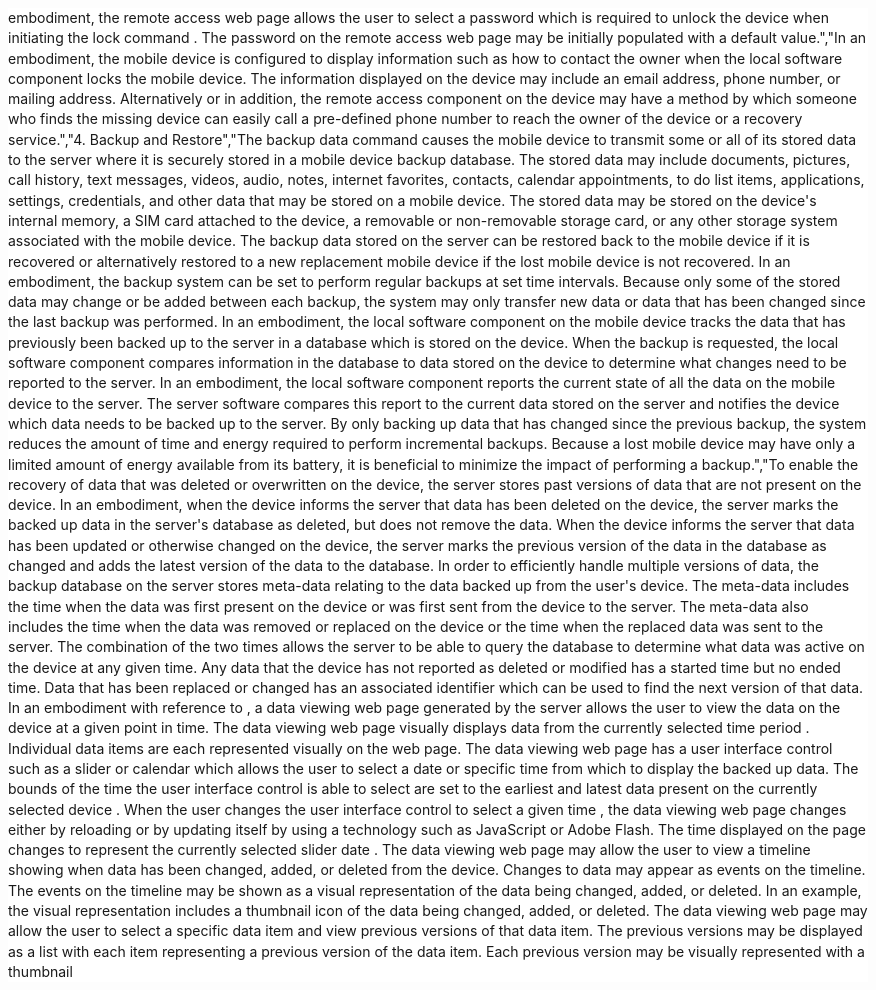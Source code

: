 embodiment, the remote access web page allows the user to select a password which is required to unlock the device when initiating the lock command . The password on the remote access web page may be initially populated with a default value.","In an embodiment, the mobile device is configured to display information such as how to contact the owner when the local software component locks the mobile device. The information displayed on the device may include an email address, phone number, or mailing address. Alternatively or in addition, the remote access component on the device may have a method by which someone who finds the missing device can easily call a pre-defined phone number to reach the owner of the device or a recovery service.","4. Backup and Restore","The backup data command  causes the mobile device  to transmit some or all of its stored data to the server  where it is securely stored in a mobile device backup database. The stored data may include documents, pictures, call history, text messages, videos, audio, notes, internet favorites, contacts, calendar appointments, to do list items, applications, settings, credentials, and other data that may be stored on a mobile device. The stored data may be stored on the device's internal memory, a SIM card attached to the device, a removable or non-removable storage card, or any other storage system associated with the mobile device. The backup data stored on the server can be restored back to the mobile device if it is recovered or alternatively restored to a new replacement mobile device if the lost mobile device is not recovered. In an embodiment, the backup system can be set to perform regular backups at set time intervals. Because only some of the stored data may change or be added between each backup, the system may only transfer new data or data that has been changed since the last backup was performed. In an embodiment, the local software component  on the mobile device tracks the data that has previously been backed up to the server in a database which is stored on the device. When the backup is requested, the local software component compares information in the database to data stored on the device to determine what changes need to be reported to the server. In an embodiment, the local software component  reports the current state of all the data on the mobile device to the server. The server software  compares this report to the current data stored on the server and notifies the device which data needs to be backed up to the server. By only backing up data that has changed since the previous backup, the system reduces the amount of time and energy required to perform incremental backups. Because a lost mobile device may have only a limited amount of energy available from its battery, it is beneficial to minimize the impact of performing a backup.","To enable the recovery of data that was deleted or overwritten on the device, the server stores past versions of data that are not present on the device. In an embodiment, when the device informs the server that data has been deleted on the device, the server marks the backed up data in the server's database as deleted, but does not remove the data. When the device informs the server that data has been updated or otherwise changed on the device, the server marks the previous version of the data in the database as changed and adds the latest version of the data to the database. In order to efficiently handle multiple versions of data, the backup database on the server stores meta-data relating to the data backed up from the user's device. The meta-data includes the time when the data was first present on the device or was first sent from the device to the server. The meta-data also includes the time when the data was removed or replaced on the device or the time when the replaced data was sent to the server. The combination of the two times allows the server to be able to query the database to determine what data was active on the device at any given time. Any data that the device has not reported as deleted or modified has a started time but no ended time. Data that has been replaced or changed has an associated identifier which can be used to find the next version of that data. In an embodiment with reference to , a data viewing web page generated by the server  allows the user to view the data on the device at a given point in time. The data viewing web page visually displays data from the currently selected time period . Individual data items are each represented visually on the web page. The data viewing web page has a user interface control such as a slider or calendar which allows the user to select a date or specific time from which to display the backed up data. The bounds of the time the user interface control is able to select are set to the earliest and latest data present on the currently selected device . When the user changes the user interface control to select a given time , the data viewing web page changes either by reloading or by updating itself by using a technology such as JavaScript or Adobe Flash. The time displayed on the page changes to represent the currently selected slider date . The data viewing web page may allow the user to view a timeline showing when data has been changed, added, or deleted from the device. Changes to data may appear as events on the timeline. The events on the timeline may be shown as a visual representation of the data being changed, added, or deleted. In an example, the visual representation includes a thumbnail icon of the data being changed, added, or deleted. The data viewing web page may allow the user to select a specific data item and view previous versions of that data item. The previous versions may be displayed as a list with each item representing a previous version of the data item. Each previous version may be visually represented with a thumbnail